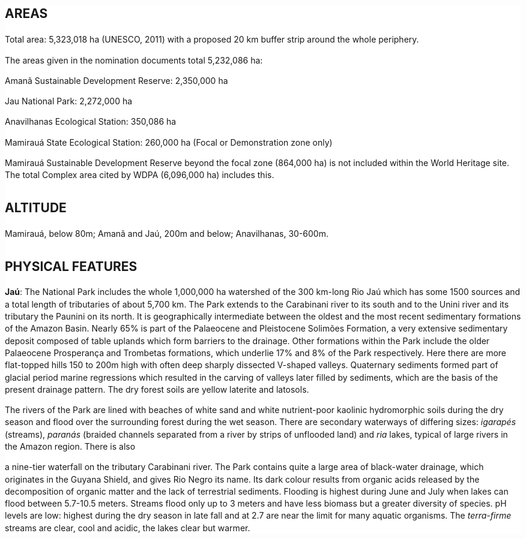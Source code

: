 AREAS
-----

Total area: 5,323,018 ha (UNESCO, 2011) with a proposed 20 km buffer
strip around the whole periphery.

The areas given in the nomination documents total 5,232,086 ha:

Amanã Sustainable Development Reserve: 2,350,000 ha

Jau National Park: 2,272,000 ha

Anavilhanas Ecological Station: 350,086 ha

Mamirauá State Ecological Station: 260,000 ha (Focal or Demonstration
zone only)

Mamirauá Sustainable Development Reserve beyond the focal zone (864,000
ha) is not included within the World Heritage site. The total Complex
area cited by WDPA (6,096,000 ha) includes this.

ALTITUDE
--------

Mamirauá, below 80m; Amanã and Jaú, 200m and below; Anavilhanas,
30-600m.

PHYSICAL FEATURES
-----------------

**Jaú**: The National Park includes the whole 1,000,000 ha watershed of
the 300 km-long Rio Jaú which has some 1500 sources and a total length
of tributaries of about 5,700 km. The Park extends to the Carabinani
river to its south and to the Unini river and its tributary the Paunini
on its north. It is geographically intermediate between the oldest and
the most recent sedimentary formations of the Amazon Basin. Nearly 65%
is part of the Palaeocene and Pleistocene Solimões Formation, a very
extensive sedimentary deposit composed of table uplands which form
barriers to the drainage. Other formations within the Park include the
older Palaeocene Prosperança and Trombetas formations, which underlie
17% and 8% of the Park respectively. Here there are more flat-topped
hills 150 to 200m high with often deep sharply dissected V-shaped
valleys. Quaternary sediments formed part of glacial period marine
regressions which resulted in the carving of valleys later filled by
sediments, which are the basis of the present drainage pattern. The dry
forest soils are yellow laterite and latosols.

The rivers of the Park are lined with beaches of white sand and white
nutrient-poor kaolinic hydromorphic soils during the dry season and
flood over the surrounding forest during the wet season. There are
secondary waterways of differing sizes: *igarapés* (streams), *paranás*
(braided channels separated from a river by strips of unflooded land)
and *ria* lakes, typical of large rivers in the Amazon region. There is
also

a nine-tier waterfall on the tributary Carabinani river. The Park
contains quite a large area of black-water drainage, which originates in
the Guyana Shield, and gives Rio Negro its name. Its dark colour results
from organic acids released by the decomposition of organic matter and
the lack of terrestrial sediments. Flooding is highest during June and
July when lakes can flood between 5.7-10.5 meters. Streams flood only up
to 3 meters and have less biomass but a greater diversity of species. pH
levels are low: highest during the dry season in late fall and at 2.7
are near the limit for many aquatic organisms. The *terra-firme* streams
are clear, cool and acidic, the lakes clear but warmer.
